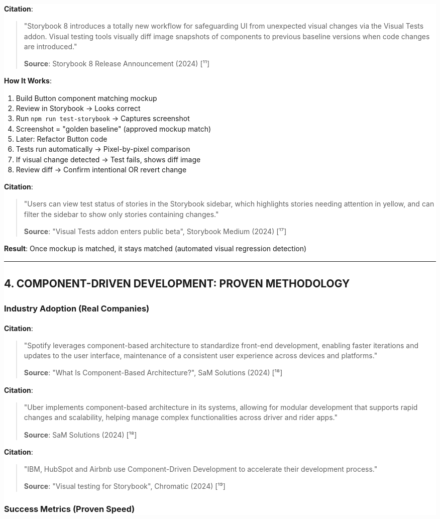 **Citation**:
> "Storybook 8 introduces a totally new workflow for safeguarding UI from unexpected visual changes via the Visual Tests addon. Visual testing tools visually diff image snapshots of components to previous baseline versions when code changes are introduced."
>
> **Source**: Storybook 8 Release Announcement (2024) [¹¹]

**How It Works**:
1. Build Button component matching mockup
2. Review in Storybook → Looks correct
3. Run `npm run test-storybook` → Captures screenshot
4. Screenshot = "golden baseline" (approved mockup match)
5. Later: Refactor Button code
6. Tests run automatically → Pixel-by-pixel comparison
7. If visual change detected → Test fails, shows diff image
8. Review diff → Confirm intentional OR revert change

**Citation**:
> "Users can view test status of stories in the Storybook sidebar, which highlights stories needing attention in yellow, and can filter the sidebar to show only stories containing changes."
>
> **Source**: "Visual Tests addon enters public beta", Storybook Medium (2024) [¹⁷]

**Result**: Once mockup is matched, it stays matched (automated visual regression detection)

---

## 4. COMPONENT-DRIVEN DEVELOPMENT: PROVEN METHODOLOGY

### Industry Adoption (Real Companies)

**Citation**:
> "Spotify leverages component-based architecture to standardize front-end development, enabling faster iterations and updates to the user interface, maintenance of a consistent user experience across devices and platforms."
>
> **Source**: "What Is Component-Based Architecture?", SaM Solutions (2024) [¹⁸]

**Citation**:
> "Uber implements component-based architecture in its systems, allowing for modular development that supports rapid changes and scalability, helping manage complex functionalities across driver and rider apps."
>
> **Source**: SaM Solutions (2024) [¹⁸]

**Citation**:
> "IBM, HubSpot and Airbnb use Component-Driven Development to accelerate their development process."
>
> **Source**: "Visual testing for Storybook", Chromatic (2024) [¹⁹]

### Success Metrics (Proven Speed)
